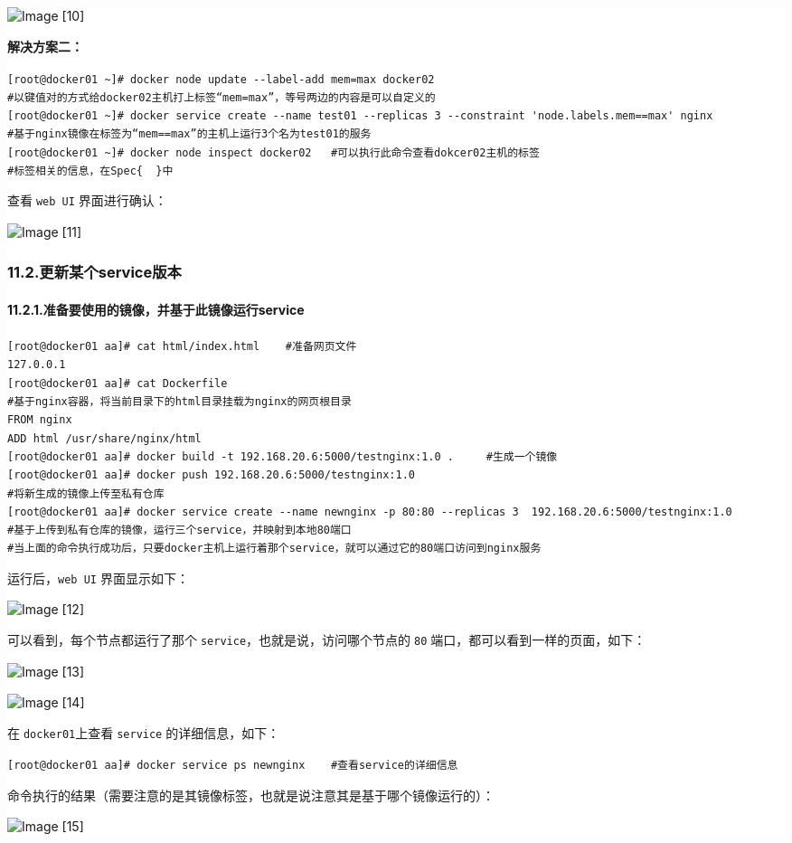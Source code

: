 ![Image [10]](https://homan-blog.oss-cn-beijing.aliyuncs.com/study-demo/docker-demo/20210413221601.png)

**解决方案二：**

```
[root@docker01 ~]# docker node update --label-add mem=max docker02
#以键值对的方式给docker02主机打上标签“mem=max”，等号两边的内容是可以自定义的
[root@docker01 ~]# docker service create --name test01 --replicas 3 --constraint 'node.labels.mem==max' nginx
#基于nginx镜像在标签为“mem==max”的主机上运行3个名为test01的服务
[root@docker01 ~]# docker node inspect docker02   #可以执行此命令查看dokcer02主机的标签
#标签相关的信息，在Spec{  }中
```
查看 `web UI` 界面进行确认：

![Image [11]](https://homan-blog.oss-cn-beijing.aliyuncs.com/study-demo/docker-demo/20210413221839.png)

### 11.2.更新某个service版本
#### 11.2.1.准备要使用的镜像，并基于此镜像运行service
```
[root@docker01 aa]# cat html/index.html    #准备网页文件
127.0.0.1
[root@docker01 aa]# cat Dockerfile      
#基于nginx容器，将当前目录下的html目录挂载为nginx的网页根目录
FROM nginx
ADD html /usr/share/nginx/html
[root@docker01 aa]# docker build -t 192.168.20.6:5000/testnginx:1.0 .     #生成一个镜像
[root@docker01 aa]# docker push 192.168.20.6:5000/testnginx:1.0
#将新生成的镜像上传至私有仓库
[root@docker01 aa]# docker service create --name newnginx -p 80:80 --replicas 3  192.168.20.6:5000/testnginx:1.0 
#基于上传到私有仓库的镜像，运行三个service，并映射到本地80端口
#当上面的命令执行成功后，只要docker主机上运行着那个service，就可以通过它的80端口访问到nginx服务
```
运行后，`web UI` 界面显示如下：

![Image [12]](https://homan-blog.oss-cn-beijing.aliyuncs.com/study-demo/docker-demo/20210413221909.png)

可以看到，每个节点都运行了那个 `service`，也就是说，访问哪个节点的 `80` 端口，都可以看到一样的页面，如下：

![Image [13]](https://homan-blog.oss-cn-beijing.aliyuncs.com/study-demo/docker-demo/20210413221958.png)

![Image [14]](https://homan-blog.oss-cn-beijing.aliyuncs.com/study-demo/docker-demo/20210413222010.png)

在 `docker01`上查看 `service` 的详细信息，如下：

```
[root@docker01 aa]# docker service ps newnginx    #查看service的详细信息
```
命令执行的结果（需要注意的是其镜像标签，也就是说注意其是基于哪个镜像运行的）：

![Image [15]](https://homan-blog.oss-cn-beijing.aliyuncs.com/study-demo/docker-demo/20210413222127.png)
